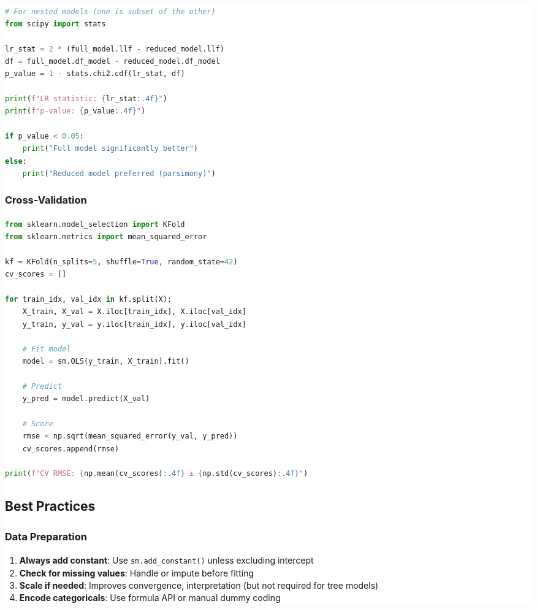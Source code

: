 ```python
# For nested models (one is subset of the other)
from scipy import stats

lr_stat = 2 * (full_model.llf - reduced_model.llf)
df = full_model.df_model - reduced_model.df_model
p_value = 1 - stats.chi2.cdf(lr_stat, df)

print(f"LR statistic: {lr_stat:.4f}")
print(f"p-value: {p_value:.4f}")

if p_value < 0.05:
    print("Full model significantly better")
else:
    print("Reduced model preferred (parsimony)")
```

### Cross-Validation

```python
from sklearn.model_selection import KFold
from sklearn.metrics import mean_squared_error

kf = KFold(n_splits=5, shuffle=True, random_state=42)
cv_scores = []

for train_idx, val_idx in kf.split(X):
    X_train, X_val = X.iloc[train_idx], X.iloc[val_idx]
    y_train, y_val = y.iloc[train_idx], y.iloc[val_idx]

    # Fit model
    model = sm.OLS(y_train, X_train).fit()

    # Predict
    y_pred = model.predict(X_val)

    # Score
    rmse = np.sqrt(mean_squared_error(y_val, y_pred))
    cv_scores.append(rmse)

print(f"CV RMSE: {np.mean(cv_scores):.4f} ± {np.std(cv_scores):.4f}")
```

## Best Practices

### Data Preparation

1. **Always add constant**: Use `sm.add_constant()` unless excluding intercept
2. **Check for missing values**: Handle or impute before fitting
3. **Scale if needed**: Improves convergence, interpretation (but not required for tree models)
4. **Encode categoricals**: Use formula API or manual dummy coding
